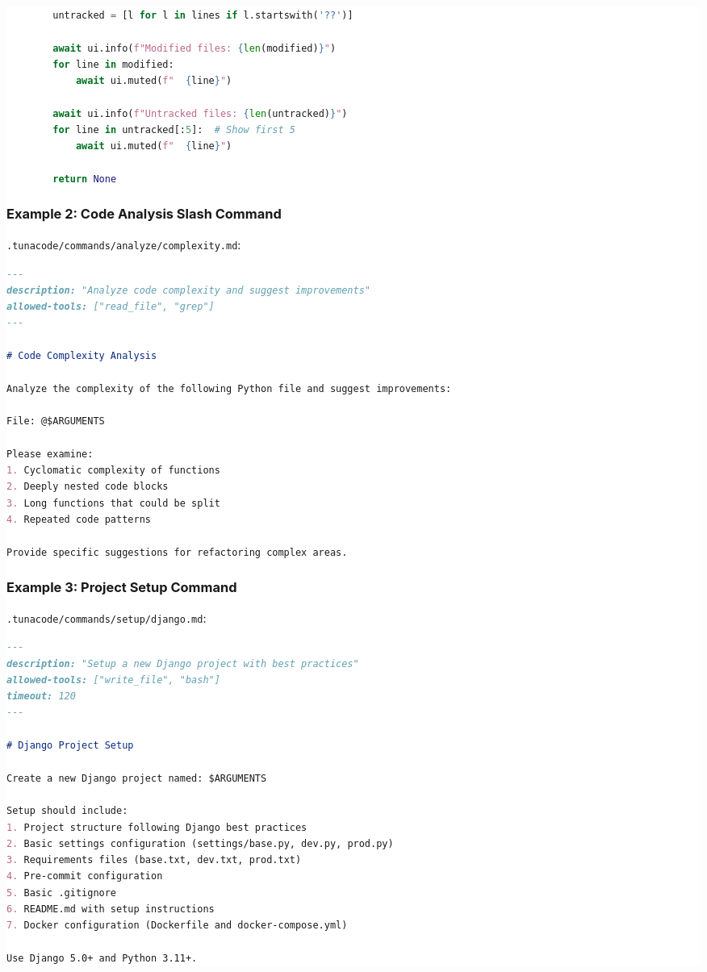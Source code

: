 ```python
        untracked = [l for l in lines if l.startswith('??')]

        await ui.info(f"Modified files: {len(modified)}")
        for line in modified:
            await ui.muted(f"  {line}")

        await ui.info(f"Untracked files: {len(untracked)}")
        for line in untracked[:5]:  # Show first 5
            await ui.muted(f"  {line}")

        return None
```

### Example 2: Code Analysis Slash Command

`.tunacode/commands/analyze/complexity.md`:

```markdown
---
description: "Analyze code complexity and suggest improvements"
allowed-tools: ["read_file", "grep"]
---

# Code Complexity Analysis

Analyze the complexity of the following Python file and suggest improvements:

File: @$ARGUMENTS

Please examine:
1. Cyclomatic complexity of functions
2. Deeply nested code blocks
3. Long functions that could be split
4. Repeated code patterns

Provide specific suggestions for refactoring complex areas.
```

### Example 3: Project Setup Command

`.tunacode/commands/setup/django.md`:

```markdown
---
description: "Setup a new Django project with best practices"
allowed-tools: ["write_file", "bash"]
timeout: 120
---

# Django Project Setup

Create a new Django project named: $ARGUMENTS

Setup should include:
1. Project structure following Django best practices
2. Basic settings configuration (settings/base.py, dev.py, prod.py)
3. Requirements files (base.txt, dev.txt, prod.txt)
4. Pre-commit configuration
5. Basic .gitignore
6. README.md with setup instructions
7. Docker configuration (Dockerfile and docker-compose.yml)

Use Django 5.0+ and Python 3.11+.
```
